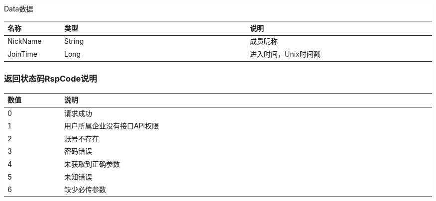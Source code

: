 Data数据

<table>
    <thead>
        <tr>
            <th style="width:100px;font-weight:700;text-align: left;">名称</th>
            <th  colspan="2" style="width:800px; text-align: left;">类型</th>
            <th  colspan="2" style="width:800px; text-align: left;">说明</th>
        </tr>
    </thead>
    <tbody>
        <tr>
            <td style="font-weight:normal;">NickName</td>
            <td  colspan="2" style="font-weight:normal;">String</td>
            <td  colspan="2" style="font-weight:normal;">成员昵称</td>
        </tr>
        <tr>
            <td style="font-weight:normal;">JoinTime</td>
            <td  colspan="2" style="font-weight:normal;">Long</td>
            <td  colspan="2" style="font-weight:normal;">进入时间，Unix时间戳</td>
        </tr>
    </tbody>   
</table>

### 返回状态码RspCode说明

<table>
    <thead>
        <tr>
            <th style="width:100px;font-weight:700;text-align: left;">数值</th>
            <th  colspan="2" style="width:800px; text-align: left;">说明</th>
        </tr>
    </thead>
    <tbody>
        <tr>
            <td style="font-weight:normal;">0</td>
            <td  colspan="2" style="font-weight:normal;">请求成功</td>
        </tr>
        <tr>
            <td style="font-weight:normal;">1</td>
            <td  colspan="2" style="font-weight:normal;">用户所属企业没有接口API权限</td>
        </tr>
        <tr>
            <td style="font-weight:normal;">2</td>
            <td  colspan="2" style="font-weight:normal;">账号不存在</td>
        </tr>
        <tr>
            <td style="font-weight:normal;">3</td>
            <td  colspan="2" style="font-weight:normal;">密码错误</td>
        </tr>
        <tr>
            <td style="font-weight:normal;">4</td>
            <td  colspan="2" style="font-weight:normal;">未获取到正确参数</td>
        </tr>
        <tr>
            <td style="font-weight:normal;">5</td>
            <td  colspan="2" style="font-weight:normal;">未知错误</td>
        </tr>
        <tr>
            <td style="font-weight:normal;">6</td>
            <td  colspan="2" style="font-weight:normal;">缺少必传参数</td>
        </tr>
    </tbody>   
</table>

